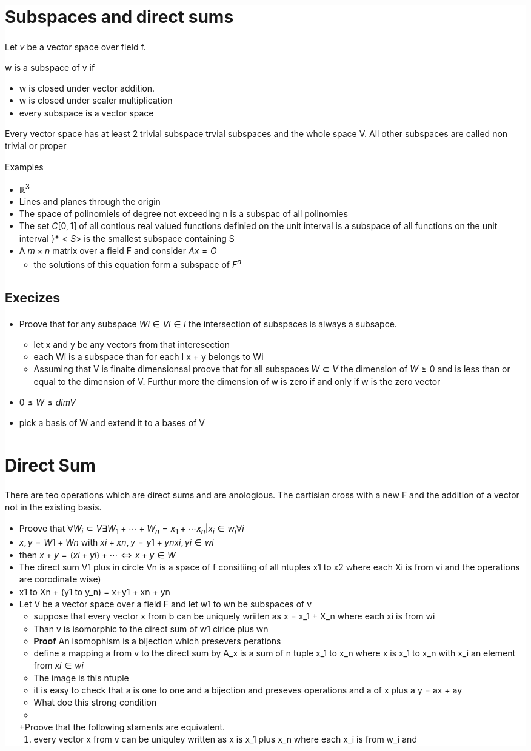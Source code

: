 # Subspaces and direct sums

Let $v$ be a vector space over field f. 

w is a subspace of v if

* w is closed under vector addition.
* w is closed under scaler multiplication
* every subspace is a vector space

Every vector space has at least 2 trivial subspace trvial subspaces and the whole space V. 
All other subspaces are called non trivial or proper

Examples

* $\mathbb{R}^3$
* Lines and planes through the origin
* The space of polinomiels of degree not exceeding n is a subspac of all polinomies
* The set $C[0,1]$ of all contious real valued functions definied on the unit interval is a subspace of all functions on the unit interval
    }*$<S>$ is the smallest subspace containing S
* A $m \times n$ matrix over a field F and consider $Ax=O$
  + the solutions of this equation form a subspace of $F^n$

## Execizes

* Proove that for any subspace $Wi \in V i\in I$ the intersection of subspaces is always a subsapce.
  + let x and y be any vectors from that interesection
  + each Wi is a subspace than for each I x + y belongs to Wi
  + Assuming that V is finaite dimensionsal proove that for all subspaces $W \subset V$ the dimension of $W  \geq 0$ and is less than or equal to the dimension of V. Furthur more the dimension of w is zero if and only if w is the zero vector

* $0 \leq W \leq dimV$
* pick a basis of W and extend it to a bases of V


# Direct Sum

There are teo operations which are direct sums and are anologious. The cartisian cross with a new F and the addition of a vector not in the existing basis.

* Proove that $\forall W_i \subset V \exists W_1 + \cdots + W_n = x_1 + \cdots x_n | x_i \in w_i \forall i$
* $x,y = W1 + Wn$ with $xi + xn , y= y1 + yn xi,yi \in wi$
* then $x+y = (xi + yi ) + \cdots \Leftrightarrow x + y \in W$
* The direct sum V1 plus in circle Vn is a space of f consitiing of all ntuples x1 to x2 where each Xi is from vi and the operations are corodinate wise)
* x1 to Xn + (y1 to y_n) = x+y1 + xn + yn
* Let V be a vector space over a field F and let w1 to wn be subspaces of v
  + suppose that every vector x from b can be uniquely wriiten as x = x_1 + X_n where each xi is from wi
  + Than v is isomorphic to the direct sum of w1 cirlce plus wn
  + **Proof** An isomophism is a bijection which presevers perations
  + define a mapping a from v to the direct sum by A_x is a sum of n tuple x_1 to x_n where x is x_1 to x_n with x_i an element from $xi \in wi$
  + The image is this ntuple
  + it is easy to check that a is one to one and a bijection and preseves operations and a of x plus a y = ax + ay
  + What doe this strong condition
  +
  +Proove that the following staments are equivalent.
  1) every vector x from v can be uniquley written as x is x_1 plus x_n where each x_i is from w_i and 
